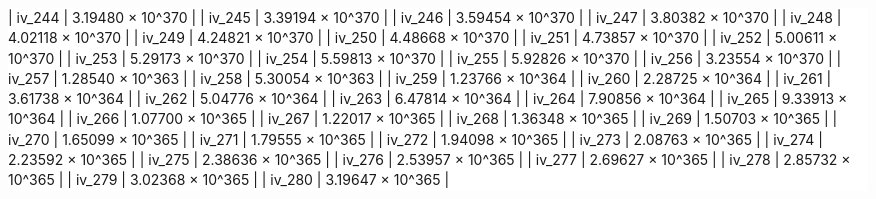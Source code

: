 | iv_244 | 3.19480 × 10^370 |
| iv_245 | 3.39194 × 10^370 |
| iv_246 | 3.59454 × 10^370 |
| iv_247 | 3.80382 × 10^370 |
| iv_248 | 4.02118 × 10^370 |
| iv_249 | 4.24821 × 10^370 |
| iv_250 | 4.48668 × 10^370 |
| iv_251 | 4.73857 × 10^370 |
| iv_252 | 5.00611 × 10^370 |
| iv_253 | 5.29173 × 10^370 |
| iv_254 | 5.59813 × 10^370 |
| iv_255 | 5.92826 × 10^370 |
| iv_256 | 3.23554 × 10^370 |
| iv_257 | 1.28540 × 10^363 |
| iv_258 | 5.30054 × 10^363 |
| iv_259 | 1.23766 × 10^364 |
| iv_260 | 2.28725 × 10^364 |
| iv_261 | 3.61738 × 10^364 |
| iv_262 | 5.04776 × 10^364 |
| iv_263 | 6.47814 × 10^364 |
| iv_264 | 7.90856 × 10^364 |
| iv_265 | 9.33913 × 10^364 |
| iv_266 | 1.07700 × 10^365 |
| iv_267 | 1.22017 × 10^365 |
| iv_268 | 1.36348 × 10^365 |
| iv_269 | 1.50703 × 10^365 |
| iv_270 | 1.65099 × 10^365 |
| iv_271 | 1.79555 × 10^365 |
| iv_272 | 1.94098 × 10^365 |
| iv_273 | 2.08763 × 10^365 |
| iv_274 | 2.23592 × 10^365 |
| iv_275 | 2.38636 × 10^365 |
| iv_276 | 2.53957 × 10^365 |
| iv_277 | 2.69627 × 10^365 |
| iv_278 | 2.85732 × 10^365 |
| iv_279 | 3.02368 × 10^365 |
| iv_280 | 3.19647 × 10^365 |